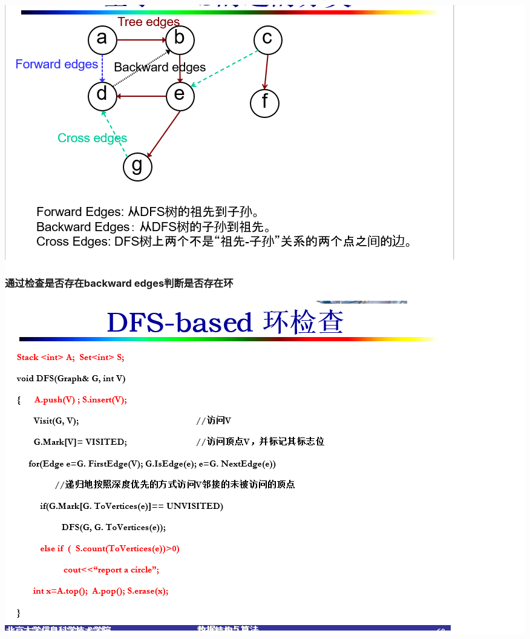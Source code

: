 ![image-20241113212504102](图/image-20241113212504102.png)

### 通过检查是否存在backward edges判断是否存在环

![image-20241113212544603](图/image-20241113212544603.png)
